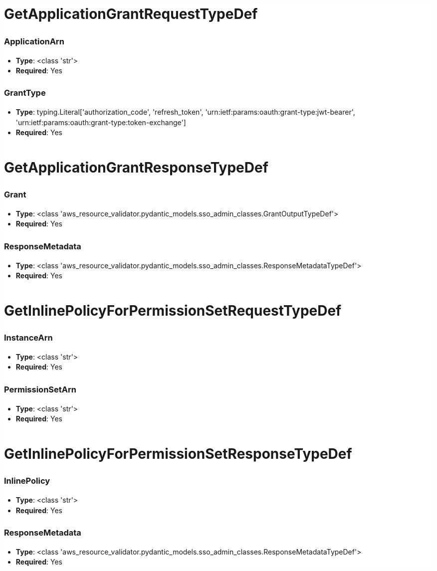 
# GetApplicationGrantRequestTypeDef

### ApplicationArn
- **Type**: <class 'str'>
- **Required**: Yes

### GrantType
- **Type**: typing.Literal['authorization_code', 'refresh_token', 'urn:ietf:params:oauth:grant-type:jwt-bearer', 'urn:ietf:params:oauth:grant-type:token-exchange']
- **Required**: Yes


# GetApplicationGrantResponseTypeDef

### Grant
- **Type**: <class 'aws_resource_validator.pydantic_models.sso_admin_classes.GrantOutputTypeDef'>
- **Required**: Yes

### ResponseMetadata
- **Type**: <class 'aws_resource_validator.pydantic_models.sso_admin_classes.ResponseMetadataTypeDef'>
- **Required**: Yes


# GetInlinePolicyForPermissionSetRequestTypeDef

### InstanceArn
- **Type**: <class 'str'>
- **Required**: Yes

### PermissionSetArn
- **Type**: <class 'str'>
- **Required**: Yes


# GetInlinePolicyForPermissionSetResponseTypeDef

### InlinePolicy
- **Type**: <class 'str'>
- **Required**: Yes

### ResponseMetadata
- **Type**: <class 'aws_resource_validator.pydantic_models.sso_admin_classes.ResponseMetadataTypeDef'>
- **Required**: Yes
